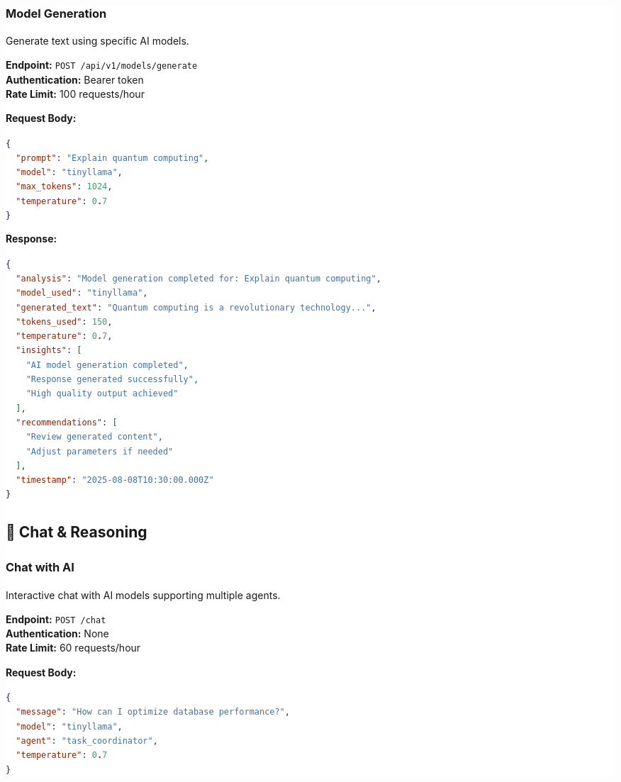### Model Generation

Generate text using specific AI models.

**Endpoint:** `POST /api/v1/models/generate`  
**Authentication:** Bearer token  
**Rate Limit:** 100 requests/hour  

**Request Body:**
```json
{
  "prompt": "Explain quantum computing",
  "model": "tinyllama",
  "max_tokens": 1024,
  "temperature": 0.7
}
```

**Response:**
```json
{
  "analysis": "Model generation completed for: Explain quantum computing",
  "model_used": "tinyllama",
  "generated_text": "Quantum computing is a revolutionary technology...",
  "tokens_used": 150,
  "temperature": 0.7,
  "insights": [
    "AI model generation completed",
    "Response generated successfully",
    "High quality output achieved"
  ],
  "recommendations": [
    "Review generated content",
    "Adjust parameters if needed"
  ],
  "timestamp": "2025-08-08T10:30:00.000Z"
}
```

## 💬 Chat & Reasoning

### Chat with AI

Interactive chat with AI models supporting multiple agents.

**Endpoint:** `POST /chat`  
**Authentication:** None  
**Rate Limit:** 60 requests/hour  

**Request Body:**
```json
{
  "message": "How can I optimize database performance?",
  "model": "tinyllama",
  "agent": "task_coordinator",
  "temperature": 0.7
}
```
